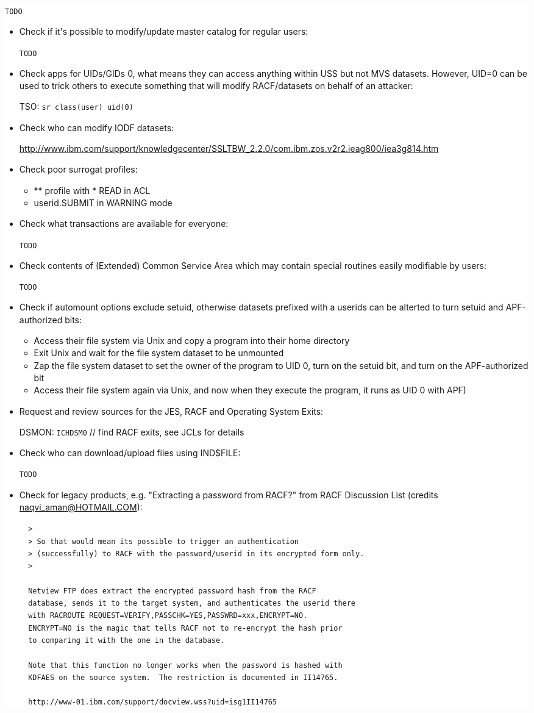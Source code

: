   `TODO`

- Check if it's possible to modify/update master catalog for regular users: 

  `TODO`

- Check apps for UIDs/GIDs 0, what means they can access anything within USS but not MVS datasets.
  However, UID=0 can be used to trick others to execute something that will modify RACF/datasets on behalf of an attacker:

  TSO: `sr class(user) uid(0)`
  
- Check who can modify IODF datasets:

  http://www.ibm.com/support/knowledgecenter/SSLTBW_2.2.0/com.ibm.zos.v2r2.ieag800/iea3g814.htm
  
- Check poor surrogat profiles:

  - ** profile with * READ in ACL
  - userid.SUBMIT in WARNING mode
  
- Check what transactions are available for everyone:

  `TODO`
  
- Check contents of (Extended) Common Service Area which may contain special routines easily modifiable by users:

  `TODO`
  
- Check if automount options exclude setuid, otherwise datasets prefixed with a userids can be alterted to turn setuid and APF-authorized bits:
  - Access their file system via Unix and copy a program into their home directory
  - Exit Unix and wait for the file system dataset to be unmounted
  - Zap the file system dataset to set the owner of the program to UID 0, turn on the setuid bit, and turn on the APF-authorized bit
  - Access their file system again via Unix, and now when they execute the program, it runs as UID 0 with APF)

- Request and review sources for the JES, RACF and Operating System Exits:
    
  DSMON: `ICHDSM0` // find RACF exits, see JCLs for details
    
- Check who can download/upload files using IND$FILE:

  `TODO`
  
- Check for legacy products, e.g. "Extracting a password from RACF?" from RACF Discussion List (credits naqvi_aman@HOTMAIL.COM):

  ```
    >
    > So that would mean its possible to trigger an authentication
    > (successfully) to RACF with the password/userid in its encrypted form only.
    >
    
    Netview FTP does extract the encrypted password hash from the RACF
    database, sends it to the target system, and authenticates the userid there
    with RACROUTE REQUEST=VERIFY,PASSCHK=YES,PASSWRD=xxx,ENCRYPT=NO.
    ENCRYPT=NO is the magic that tells RACF not to re-encrypt the hash prior
    to comparing it with the one in the database.
    
    Note that this function no longer works when the password is hashed with
    KDFAES on the source system.  The restriction is documented in II14765.
    
    http://www-01.ibm.com/support/docview.wss?uid=isg1II14765
  ```
  